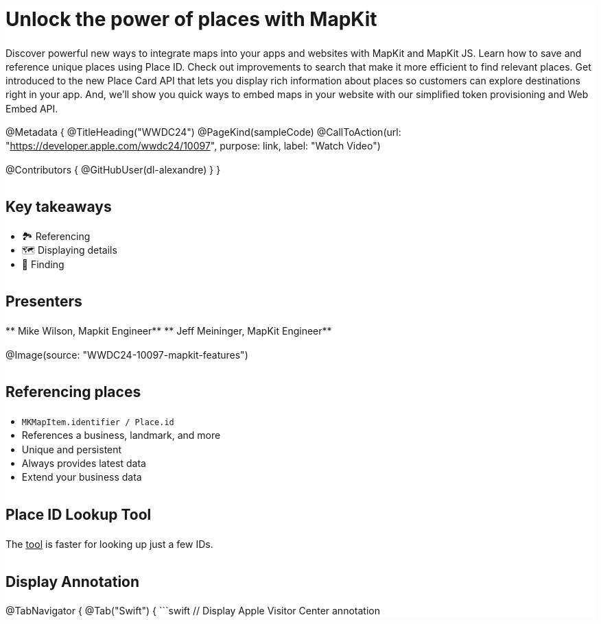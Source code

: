 # Unlock the power of places with MapKit

Discover powerful new ways to integrate maps into your apps and websites with MapKit and MapKit JS.  Learn how to save and reference unique places using Place ID. Check out improvements to search that make it more efficient to find relevant places.  Get introduced to the new Place Card API that lets you display rich information about places so customers can explore destinations right in your app. And, we’ll show you quick ways to embed maps in your website with our simplified token provisioning and Web Embed API.

@Metadata {
   @TitleHeading("WWDC24")
   @PageKind(sampleCode)
   @CallToAction(url: "https://developer.apple.com/wwdc24/10097", purpose: link, label: "Watch Video")

   @Contributors {
      @GitHubUser(dl-alexandre)
   }
}

## Key takeaways

- 🏞️ Referencing
- 🗺️ Displaying details
- 🔎 Finding

## Presenters

** Mike Wilson, Mapkit Engineer**
** Jeff Meininger, MapKit Engineer**

@Image(source: "WWDC24-10097-mapkit-features")

## Referencing places

- `MKMapItem.identifier / Place.id`
- References a business, landmark, and more
- Unique and persistent
- Always provides latest data
- Extend your business data

## Place ID Lookup Tool

The [tool](https://developer.apple.com/maps/place-id-lookup/) is faster for looking up just a few IDs.

## Display Annotation

@TabNavigator {
    @Tab("Swift") {
        ```swift
        // Display Apple Visitor Center annotation
        